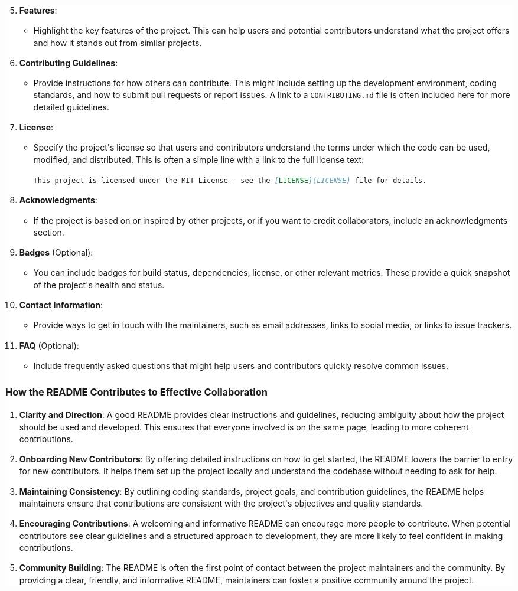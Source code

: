 5. **Features**:
   - Highlight the key features of the project. This can help users and potential contributors understand what the project offers and how it stands out from similar projects.

6. **Contributing Guidelines**:
   - Provide instructions for how others can contribute. This might include setting up the development environment, coding standards, and how to submit pull requests or report issues. A link to a `CONTRIBUTING.md` file is often included here for more detailed guidelines.

7. **License**:
   - Specify the project's license so that users and contributors understand the terms under which the code can be used, modified, and distributed. This is often a simple line with a link to the full license text:
     ```markdown
     This project is licensed under the MIT License - see the [LICENSE](LICENSE) file for details.
     ```

8. **Acknowledgments**:
   - If the project is based on or inspired by other projects, or if you want to credit collaborators, include an acknowledgments section.

9. **Badges** (Optional):
   - You can include badges for build status, dependencies, license, or other relevant metrics. These provide a quick snapshot of the project's health and status.

10. **Contact Information**:
    - Provide ways to get in touch with the maintainers, such as email addresses, links to social media, or links to issue trackers.

11. **FAQ** (Optional):
    - Include frequently asked questions that might help users and contributors quickly resolve common issues.

### **How the README Contributes to Effective Collaboration**

1. **Clarity and Direction**: A good README provides clear instructions and guidelines, reducing ambiguity about how the project should be used and developed. This ensures that everyone involved is on the same page, leading to more coherent contributions.

2. **Onboarding New Contributors**: By offering detailed instructions on how to get started, the README lowers the barrier to entry for new contributors. It helps them set up the project locally and understand the codebase without needing to ask for help.

3. **Maintaining Consistency**: By outlining coding standards, project goals, and contribution guidelines, the README helps maintainers ensure that contributions are consistent with the project's objectives and quality standards.

4. **Encouraging Contributions**: A welcoming and informative README can encourage more people to contribute. When potential contributors see clear guidelines and a structured approach to development, they are more likely to feel confident in making contributions.

5. **Community Building**: The README is often the first point of contact between the project maintainers and the community. By providing a clear, friendly, and informative README, maintainers can foster a positive community around the project.
